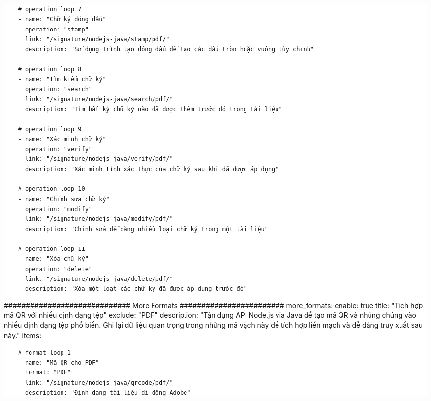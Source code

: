         # operation loop 7
        - name: "Chữ ký đóng dấu"
          operation: "stamp"
          link: "/signature/nodejs-java/stamp/pdf/"
          description: "Sử dụng Trình tạo đóng dấu để tạo các dấu tròn hoặc vuông tùy chỉnh"
          
        # operation loop 8
        - name: "Tìm kiếm chữ ký"
          operation: "search"
          link: "/signature/nodejs-java/search/pdf/"
          description: "Tìm bất kỳ chữ ký nào đã được thêm trước đó trong tài liệu"
          
        # operation loop 9
        - name: "Xác minh chữ ký"
          operation: "verify"
          link: "/signature/nodejs-java/verify/pdf/"
          description: "Xác minh tính xác thực của chữ ký sau khi đã được áp dụng"
          
        # operation loop 10
        - name: "Chỉnh sửa chữ ký"
          operation: "modify"
          link: "/signature/nodejs-java/modify/pdf/"
          description: "Chỉnh sửa dễ dàng nhiều loại chữ ký trong một tài liệu"
          
        # operation loop 11
        - name: "Xóa chữ ký"
          operation: "delete"
          link: "/signature/nodejs-java/delete/pdf/"
          description: "Xóa một loạt các chữ ký đã được áp dụng trước đó"
          
############################# More Formats ########################
more_formats:
    enable: true
    title: "Tích hợp mã QR với nhiều định dạng tệp"
    exclude: "PDF"
    description: "Tận dụng API Node.js via Java để tạo mã QR và nhúng chúng vào nhiều định dạng tệp phổ biến. Ghi lại dữ liệu quan trọng trong những mã vạch này để tích hợp liền mạch và dễ dàng truy xuất sau này."
    items: 
          
        # format loop 1
        - name: "Mã QR cho PDF"
          format: "PDF"
          link: "/signature/nodejs-java/qrcode/pdf/"
          description: "Định dạng tài liệu di động Adobe"
          